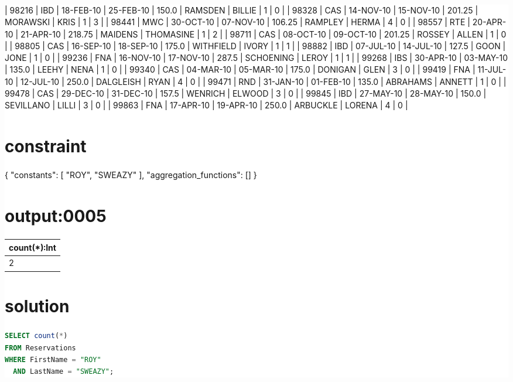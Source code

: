 | 98216 | IBD | 18-FEB-10 | 25-FEB-10 | 150.0 | RAMSDEN | BILLIE | 1 | 0 |
| 98328 | CAS | 14-NOV-10 | 15-NOV-10 | 201.25 | MORAWSKI | KRIS | 1 | 3 |
| 98441 | MWC | 30-OCT-10 | 07-NOV-10 | 106.25 | RAMPLEY | HERMA | 4 | 0 |
| 98557 | RTE | 20-APR-10 | 21-APR-10 | 218.75 | MAIDENS | THOMASINE | 1 | 2 |
| 98711 | CAS | 08-OCT-10 | 09-OCT-10 | 201.25 | ROSSEY | ALLEN | 1 | 0 |
| 98805 | CAS | 16-SEP-10 | 18-SEP-10 | 175.0 | WITHFIELD | IVORY | 1 | 1 |
| 98882 | IBD | 07-JUL-10 | 14-JUL-10 | 127.5 | GOON | JONE | 1 | 0 |
| 99236 | FNA | 16-NOV-10 | 17-NOV-10 | 287.5 | SCHOENING | LEROY | 1 | 1 |
| 99268 | IBS | 30-APR-10 | 03-MAY-10 | 135.0 | LEEHY | NENA | 1 | 0 |
| 99340 | CAS | 04-MAR-10 | 05-MAR-10 | 175.0 | DONIGAN | GLEN | 3 | 0 |
| 99419 | FNA | 11-JUL-10 | 12-JUL-10 | 250.0 | DALGLEISH | RYAN | 4 | 0 |
| 99471 | RND | 31-JAN-10 | 01-FEB-10 | 135.0 | ABRAHAMS | ANNETT | 1 | 0 |
| 99478 | CAS | 29-DEC-10 | 31-DEC-10 | 157.5 | WENRICH | ELWOOD | 3 | 0 |
| 99845 | IBD | 27-MAY-10 | 28-MAY-10 | 150.0 | SEVILLANO | LILLI | 3 | 0 |
| 99863 | FNA | 17-APR-10 | 19-APR-10 | 250.0 | ARBUCKLE | LORENA | 4 | 0 |

# constraint

{
  "constants": [
    "ROY",
    "SWEAZY"
  ],
  "aggregation_functions": []
}

# output:0005

| count(*):Int |
|---|
| 2 |

# solution

```sql
SELECT count(*)
FROM Reservations
WHERE FirstName = "ROY"
  AND LastName = "SWEAZY";
```
